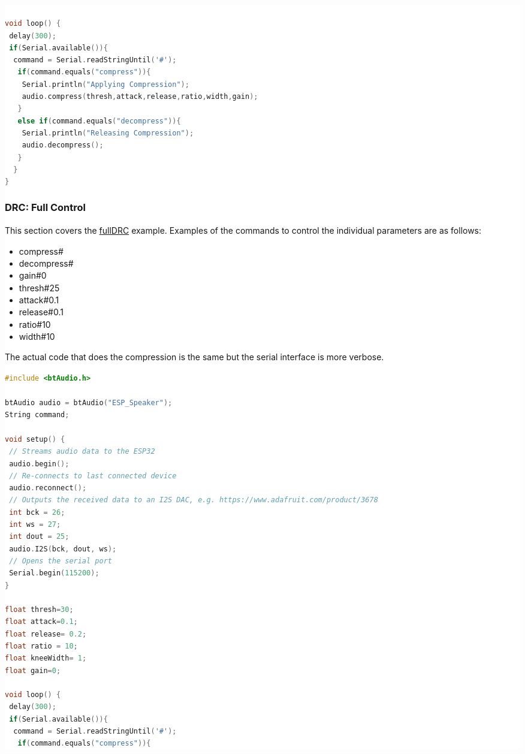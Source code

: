 ```cpp

void loop() {
 delay(300);
 if(Serial.available()){
  command = Serial.readStringUntil('#');
   if(command.equals("compress")){
    Serial.println("Applying Compression");
    audio.compress(thresh,attack,release,ratio,width,gain);
   }
   else if(command.equals("decompress")){
    Serial.println("Releasing Compression");
    audio.decompress();
   }
  }
}
```

<a name="h2"></a>
### DRC: Full Control
This section covers the [fullDRC](examples/fullDRC/fullDRC.ino) example. Examples of the commands to control the individual parameters are as follows:
* compress#
* decompress#
* gain#0
* thresh#25
* attack#0.1
* release#0.1
* ratio#10
* width#10

The actual code that does the compression is the same but the serial interface is more verbose.

```cpp
#include <btAudio.h>

btAudio audio = btAudio("ESP_Speaker");
String command;

void setup() { 
 // Streams audio data to the ESP32   
 audio.begin();
 // Re-connects to last connected device
 audio.reconnect();
 // Outputs the received data to an I2S DAC, e.g. https://www.adafruit.com/product/3678
 int bck = 26; 
 int ws = 27;
 int dout = 25;
 audio.I2S(bck, dout, ws);
 // Opens the serial port
 Serial.begin(115200);
}

float thresh=30;
float attack=0.1;
float release= 0.2;
float ratio = 10;
float kneeWidth= 1;
float gain=0;

void loop() {
 delay(300);
 if(Serial.available()){
  command = Serial.readStringUntil('#');
   if(command.equals("compress")){
```